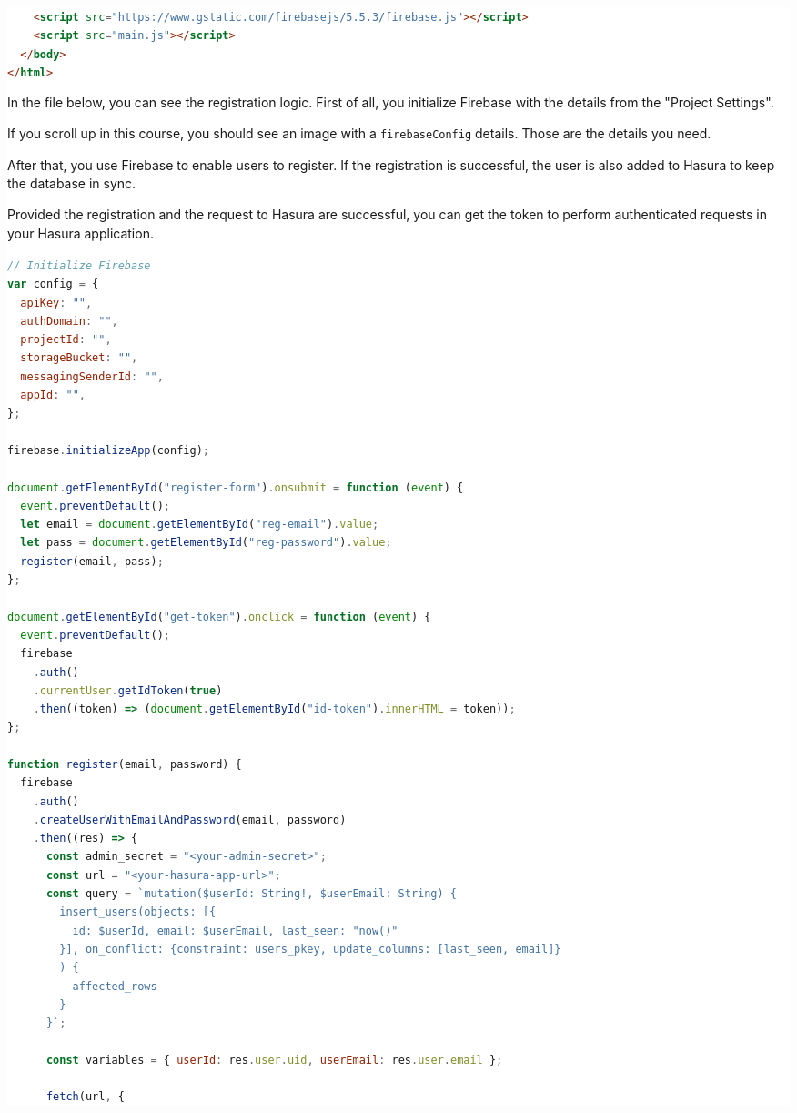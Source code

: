 ```html
    <script src="https://www.gstatic.com/firebasejs/5.5.3/firebase.js"></script>
    <script src="main.js"></script>
  </body>
</html>
```

In the file below, you can see the registration logic. First of all, you initialize Firebase with the details from the "Project Settings". 

If you scroll up in this course, you should see an image with a `firebaseConfig` details. Those are the details you need.

After that, you use Firebase to enable users to register. If the registration is successful, the user is also added to Hasura to keep the database in sync.

Provided the registration and the request to Hasura are successful, you can get the token to perform authenticated requests in your Hasura application.

```javascript
// Initialize Firebase
var config = {
  apiKey: "",
  authDomain: "",
  projectId: "",
  storageBucket: "",
  messagingSenderId: "",
  appId: "",
};

firebase.initializeApp(config);

document.getElementById("register-form").onsubmit = function (event) {
  event.preventDefault();
  let email = document.getElementById("reg-email").value;
  let pass = document.getElementById("reg-password").value;
  register(email, pass);
};

document.getElementById("get-token").onclick = function (event) {
  event.preventDefault();
  firebase
    .auth()
    .currentUser.getIdToken(true)
    .then((token) => (document.getElementById("id-token").innerHTML = token));
};

function register(email, password) {
  firebase
    .auth()
    .createUserWithEmailAndPassword(email, password)
    .then((res) => {
      const admin_secret = "<your-admin-secret>";
      const url = "<your-hasura-app-url>";
      const query = `mutation($userId: String!, $userEmail: String) {
        insert_users(objects: [{
          id: $userId, email: $userEmail, last_seen: "now()"
        }], on_conflict: {constraint: users_pkey, update_columns: [last_seen, email]}
        ) {
          affected_rows
        }
      }`;

      const variables = { userId: res.user.uid, userEmail: res.user.email };

      fetch(url, {
```